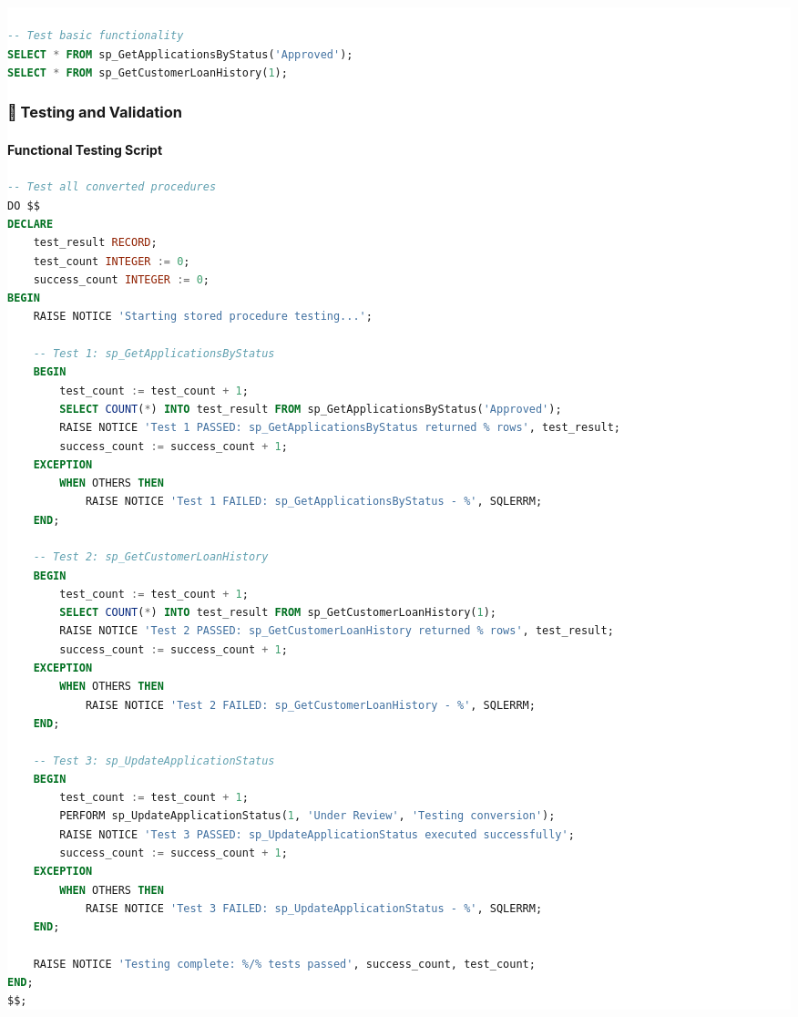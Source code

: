 ```sql

-- Test basic functionality
SELECT * FROM sp_GetApplicationsByStatus('Approved');
SELECT * FROM sp_GetCustomerLoanHistory(1);
```

### 🧪 Testing and Validation

#### Functional Testing Script
```sql
-- Test all converted procedures
DO $$
DECLARE
    test_result RECORD;
    test_count INTEGER := 0;
    success_count INTEGER := 0;
BEGIN
    RAISE NOTICE 'Starting stored procedure testing...';
    
    -- Test 1: sp_GetApplicationsByStatus
    BEGIN
        test_count := test_count + 1;
        SELECT COUNT(*) INTO test_result FROM sp_GetApplicationsByStatus('Approved');
        RAISE NOTICE 'Test 1 PASSED: sp_GetApplicationsByStatus returned % rows', test_result;
        success_count := success_count + 1;
    EXCEPTION
        WHEN OTHERS THEN
            RAISE NOTICE 'Test 1 FAILED: sp_GetApplicationsByStatus - %', SQLERRM;
    END;
    
    -- Test 2: sp_GetCustomerLoanHistory
    BEGIN
        test_count := test_count + 1;
        SELECT COUNT(*) INTO test_result FROM sp_GetCustomerLoanHistory(1);
        RAISE NOTICE 'Test 2 PASSED: sp_GetCustomerLoanHistory returned % rows', test_result;
        success_count := success_count + 1;
    EXCEPTION
        WHEN OTHERS THEN
            RAISE NOTICE 'Test 2 FAILED: sp_GetCustomerLoanHistory - %', SQLERRM;
    END;
    
    -- Test 3: sp_UpdateApplicationStatus
    BEGIN
        test_count := test_count + 1;
        PERFORM sp_UpdateApplicationStatus(1, 'Under Review', 'Testing conversion');
        RAISE NOTICE 'Test 3 PASSED: sp_UpdateApplicationStatus executed successfully';
        success_count := success_count + 1;
    EXCEPTION
        WHEN OTHERS THEN
            RAISE NOTICE 'Test 3 FAILED: sp_UpdateApplicationStatus - %', SQLERRM;
    END;
    
    RAISE NOTICE 'Testing complete: %/% tests passed', success_count, test_count;
END;
$$;
```

